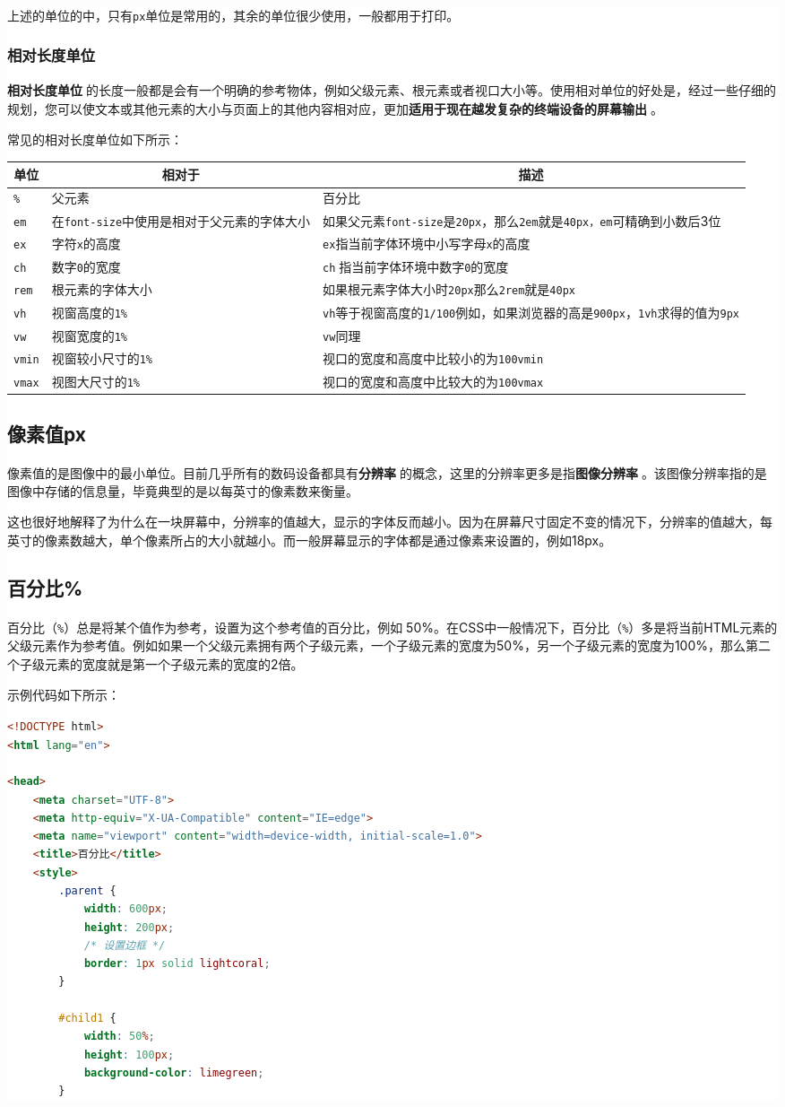 

上述的单位的中，只有`px`单位是常用的，其余的单位很少使用，一般都用于打印。

### 相对长度单位

**相对长度单位** 的长度一般都是会有一个明确的参考物体，例如父级元素、根元素或者视口大小等。使用相对单位的好处是，经过一些仔细的规划，您可以使文本或其他元素的大小与页面上的其他内容相对应，更加**适用于现在越发复杂的终端设备的屏幕输出** 。

常见的相对长度单位如下所示：

|单位|相对于|描述|
|---|---|---|
|`%`|父元素|百分比|
|`em`|在`font-size`中使用是相对于父元素的字体大小|如果父元素`font-size`是`20px`，那么`2em`就是`40px，em`可精确到小数后3位|
|`ex`|字符`x`的高度|`ex`指当前字体环境中小写字母`x`的高度|
|`ch`|数字`0`的宽度|`ch` 指当前字体环境中数字`0`的宽度|
|`rem`|根元素的字体大小|如果根元素字体大小时`20px`那么`2rem`就是`40px`|
|`vh`|视窗高度的`1%`|`vh`等于视窗高度的`1/100`例如，如果浏览器的高是`900px`，`1vh`求得的值为`9px`|
|`vw`|视窗宽度的`1%`|`vw`同理|
|`vmin`|视窗较小尺寸的`1%`|视口的宽度和高度中比较小的为`100vmin`|
|`vmax`|视图大尺寸的`1%`|视口的宽度和高度中比较大的为`100vmax`|



## 像素值px

像素值的是图像中的最小单位。目前几乎所有的数码设备都具有**分辨率** 的概念，这里的分辨率更多是指**图像分辨率** 。该图像分辨率指的是图像中存储的信息量，毕竟典型的是以每英寸的像素数来衡量。

这也很好地解释了为什么在一块屏幕中，分辨率的值越大，显示的字体反而越小。因为在屏幕尺寸固定不变的情况下，分辨率的值越大，每英寸的像素数越大，单个像素所占的大小就越小。而一般屏幕显示的字体都是通过像素来设置的，例如18px。

## 百分比%

百分比（`%`）总是将某个值作为参考，设置为这个参考值的百分比，例如 50%。在CSS中一般情况下，百分比（`%`）多是将当前HTML元素的父级元素作为参考值。例如如果一个父级元素拥有两个子级元素，一个子级元素的宽度为50%，另一个子级元素的宽度为100%，那么第二个子级元素的宽度就是第一个子级元素的宽度的2倍。

示例代码如下所示：

```html
<!DOCTYPE html>
<html lang="en">

<head>
    <meta charset="UTF-8">
    <meta http-equiv="X-UA-Compatible" content="IE=edge">
    <meta name="viewport" content="width=device-width, initial-scale=1.0">
    <title>百分比</title>
    <style>
        .parent {
            width: 600px;
            height: 200px;
            /* 设置边框 */
            border: 1px solid lightcoral;
        }

        #child1 {
            width: 50%;
            height: 100px;
            background-color: limegreen;
        }
```